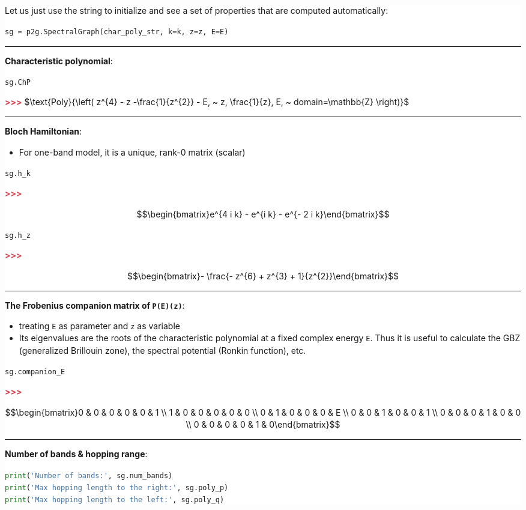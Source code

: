 Let us just use the string to initialize and see a set of properties that are computed automatically:

```python
sg = p2g.SpectralGraph(char_poly_str, k=k, z=z, E=E)
```

---
**Characteristic polynomial**:

```python
sg.ChP
```

<span style="color:#d73a49;font-weight:bold">>>></span> $\text{Poly}{\left( z^{4} - z -\frac{1}{z^{2}} - E, ~ z, \frac{1}{z}, E, ~ domain=\mathbb{Z} \right)}$

---
**Bloch Hamiltonian**:
- For one-band model, it is a unique, rank-0 matrix (scalar)

```python
sg.h_k
```

<span style="color:#d73a49;font-weight:bold">>>></span>

$$\begin{bmatrix}e^{4 i k} - e^{i k} - e^{- 2 i k}\end{bmatrix}$$

```python
sg.h_z
```

<span style="color:#d73a49;font-weight:bold">>>></span>

$$\begin{bmatrix}- \frac{- z^{6} + z^{3} + 1}{z^{2}}\end{bmatrix}$$

---
**The Frobenius companion matrix of `P(E)(z)`**:
- treating `E` as parameter and `z` as variable
- Its eigenvalues are the roots of the characteristic polynomial at a fixed complex energy `E`. Thus it is useful to calculate the GBZ (generalized Brillouin zone), the spectral potential (Ronkin function), etc.

```python
sg.companion_E
```

<span style="color:#d73a49;font-weight:bold">>>></span>

$$\begin{bmatrix}0 & 0 & 0 & 0 & 0 & 1 \\
1 & 0 & 0 & 0 & 0 & 0 \\
0 & 1 & 0 & 0 & 0 & E \\
0 & 0 & 1 & 0 & 0 & 1 \\
0 & 0 & 0 & 1 & 0 & 0 \\
0 & 0 & 0 & 0 & 1 & 0\end{bmatrix}$$

---
**Number of bands & hopping range**:
```python
print('Number of bands:', sg.num_bands)
print('Max hopping length to the right:', sg.poly_p)
print('Max hopping length to the left:', sg.poly_q)
```
